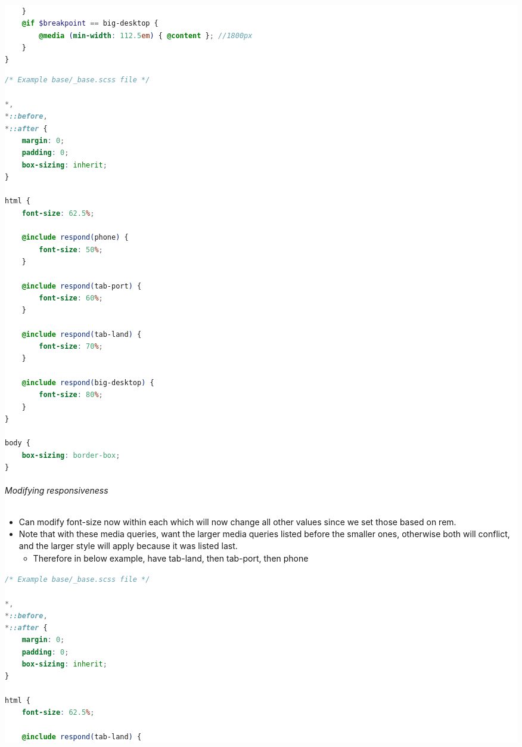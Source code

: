 ```scss
	}
	@if $breakpoint == big-desktop { 
		@media (min-width: 112.5em) { @content }; //1800px
	}
}
```

```scss
/* Example base/_base.scss file */

*,
*::before,
*::after {
	margin: 0;
	padding: 0;
	box-sizing: inherit;
}

html {
	font-size: 62.5%;

	@include respond(phone) { 
		font-size: 50%;
	}

	@include respond(tab-port) { 
		font-size: 60%;
	}

	@include respond(tab-land) {  
		font-size: 70%;
	}

	@include respond(big-desktop) { 
		font-size: 80%;
	}
}

body {
	box-sizing: border-box;
}
```

###### Modifying responsiveness
- Can modify font-size now within each which will now change all other values since we set those based on rem. 
- Note that with these media queries, want the larger media queries listed before the smaller ones, otherwise both will conflict, and the larger style will apply because it was listed last. 
	- Therefore in below example, have tab-land, then tab-port, then phone
```scss
/* Example base/_base.scss file */

*,
*::before,
*::after {
	margin: 0;
	padding: 0;
	box-sizing: inherit;
}

html {
	font-size: 62.5%;
	
	@include respond(tab-land) {  
```